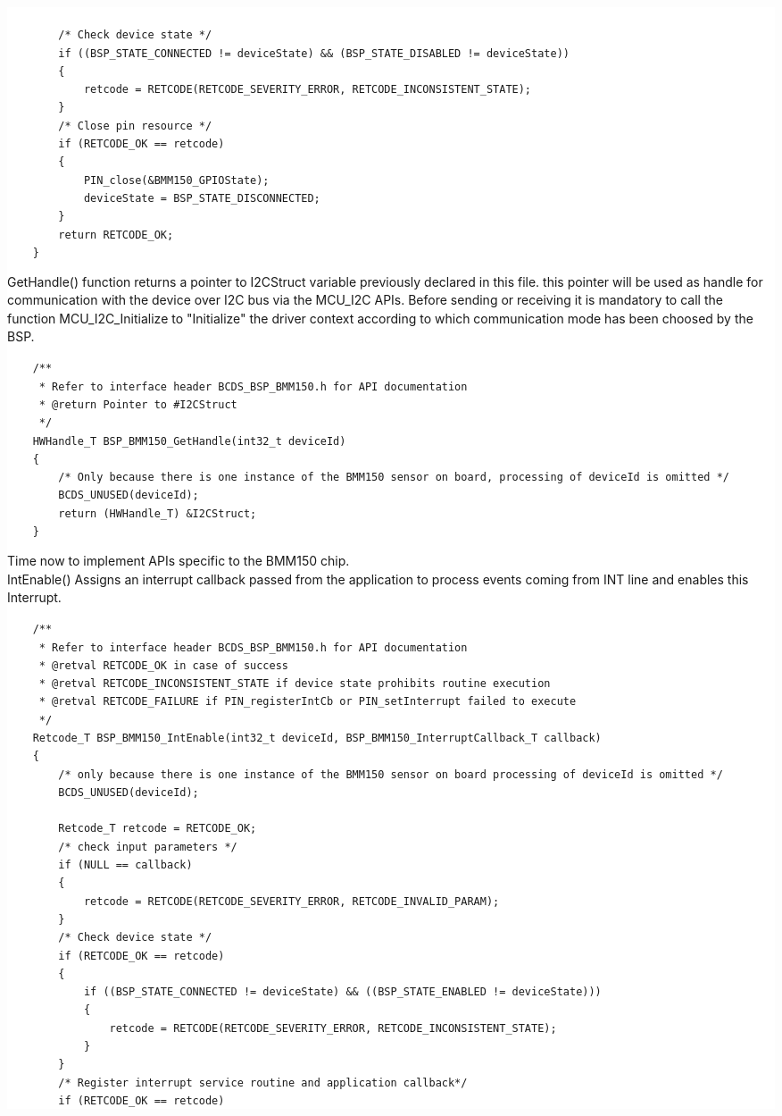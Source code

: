 ~~~~

        /* Check device state */
        if ((BSP_STATE_CONNECTED != deviceState) && (BSP_STATE_DISABLED != deviceState))
        {
            retcode = RETCODE(RETCODE_SEVERITY_ERROR, RETCODE_INCONSISTENT_STATE);
        }
        /* Close pin resource */
        if (RETCODE_OK == retcode)
        {
            PIN_close(&BMM150_GPIOState);
            deviceState = BSP_STATE_DISCONNECTED;
        }
        return RETCODE_OK;
    }
~~~~
GetHandle() function returns a pointer to I2CStruct variable previously declared in this file. this pointer will be used as handle for communication with the device over I2C bus via the MCU_I2C APIs. Before sending or receiving it is mandatory to call the function MCU_I2C_Initialize to "Initialize" the driver context according to which communication mode has been choosed by the BSP.
~~~~
    /**
     * Refer to interface header BCDS_BSP_BMM150.h for API documentation
     * @return Pointer to #I2CStruct
     */
    HWHandle_T BSP_BMM150_GetHandle(int32_t deviceId)
    {
        /* Only because there is one instance of the BMM150 sensor on board, processing of deviceId is omitted */
        BCDS_UNUSED(deviceId);
        return (HWHandle_T) &I2CStruct;
    }
~~~~
Time now to implement APIs specific to the BMM150 chip.  
IntEnable()  Assigns an interrupt callback passed from the application to process events coming from INT line and enables this Interrupt.
~~~~
    /**
     * Refer to interface header BCDS_BSP_BMM150.h for API documentation
     * @retval RETCODE_OK in case of success
     * @retval RETCODE_INCONSISTENT_STATE if device state prohibits routine execution
     * @retval RETCODE_FAILURE if PIN_registerIntCb or PIN_setInterrupt failed to execute
     */
    Retcode_T BSP_BMM150_IntEnable(int32_t deviceId, BSP_BMM150_InterruptCallback_T callback)
    {
        /* only because there is one instance of the BMM150 sensor on board processing of deviceId is omitted */
        BCDS_UNUSED(deviceId);

        Retcode_T retcode = RETCODE_OK;
        /* check input parameters */
        if (NULL == callback)
        {
            retcode = RETCODE(RETCODE_SEVERITY_ERROR, RETCODE_INVALID_PARAM);
        }
        /* Check device state */
        if (RETCODE_OK == retcode)
        {
            if ((BSP_STATE_CONNECTED != deviceState) && ((BSP_STATE_ENABLED != deviceState)))
            {
                retcode = RETCODE(RETCODE_SEVERITY_ERROR, RETCODE_INCONSISTENT_STATE);
            }
        }
        /* Register interrupt service routine and application callback*/
        if (RETCODE_OK == retcode)
~~~~